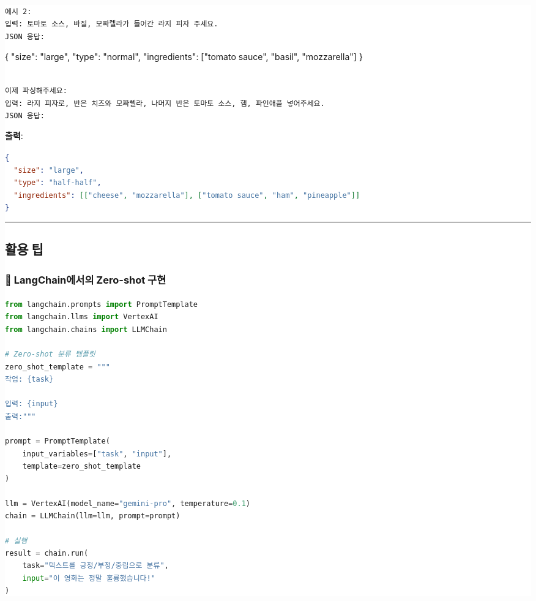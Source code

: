 ```
예시 2:
입력: 토마토 소스, 바질, 모짜렐라가 들어간 라지 피자 주세요.
JSON 응답:
```
{
  "size": "large",
  "type": "normal",
  "ingredients": ["tomato sauce", "basil", "mozzarella"]
}
```

이제 파싱해주세요:
입력: 라지 피자로, 반은 치즈와 모짜렐라, 나머지 반은 토마토 소스, 햄, 파인애플 넣어주세요.
JSON 응답:
```

**출력**:
```json
{
  "size": "large",
  "type": "half-half",
  "ingredients": [["cheese", "mozzarella"], ["tomato sauce", "ham", "pineapple"]]
}
```

---

## 활용 팁

### 🚀 **LangChain에서의 Zero-shot 구현**
```python
from langchain.prompts import PromptTemplate
from langchain.llms import VertexAI
from langchain.chains import LLMChain

# Zero-shot 분류 템플릿
zero_shot_template = """
작업: {task}

입력: {input}
출력:"""

prompt = PromptTemplate(
    input_variables=["task", "input"],
    template=zero_shot_template
)

llm = VertexAI(model_name="gemini-pro", temperature=0.1)
chain = LLMChain(llm=llm, prompt=prompt)

# 실행
result = chain.run(
    task="텍스트를 긍정/부정/중립으로 분류",
    input="이 영화는 정말 훌륭했습니다!"
)
```
